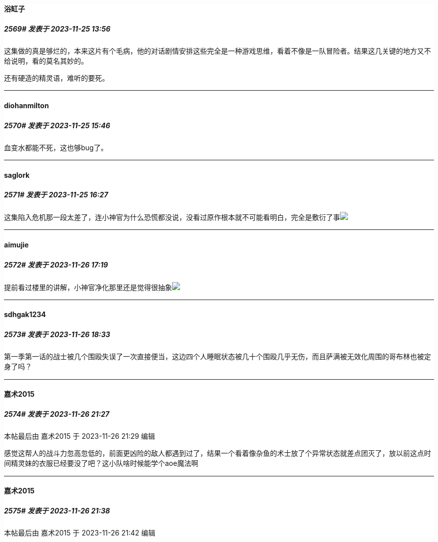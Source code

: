 ####  浴缸子  
##### 2569#       发表于 2023-11-25 13:56

这集做的真是够烂的，本来这片有个毛病，他的对话剧情安排这些完全是一种游戏思维，看着不像是一队冒险者。结果这几关键的地方又不给说明，看的莫名其妙的。

还有硬造的精灵语，难听的要死。


*****

####  diohanmilton  
##### 2570#       发表于 2023-11-25 15:46

血变水都能不死，这也够bug了。


*****

####  saglork  
##### 2571#       发表于 2023-11-25 16:27

这集陷入危机那一段太差了，连小神官为什么恐慌都没说，没看过原作根本就不可能看明白，完全是敷衍了事<img src="https://static.saraba1st.com/image/smiley/face2017/067.png" referrerpolicy="no-referrer">


*****

####  aimujie  
##### 2572#       发表于 2023-11-26 17:19

提前看过楼里的讲解，小神官净化那里还是觉得很抽象<img src="https://static.saraba1st.com/image/smiley/face2017/067.png" referrerpolicy="no-referrer">


*****

####  sdhgak1234  
##### 2573#       发表于 2023-11-26 18:33

第一季第一话的战士被几个围殴失误了一次直接便当，这边四个人睡眠状态被几十个围殴几乎无伤，而且萨满被无效化周围的哥布林也被定身了吗？


*****

####  嘉术2015  
##### 2574#       发表于 2023-11-26 21:27

 本帖最后由 嘉术2015 于 2023-11-26 21:29 编辑 

感觉这帮人的战斗力忽高忽低的，前面更凶险的敌人都遇到过了，结果一个看着像杂鱼的术士放了个异常状态就差点团灭了，放以前这点时间精灵妹的衣服已经要没了吧？这小队啥时候能学个aoe魔法啊


*****

####  嘉术2015  
##### 2575#       发表于 2023-11-26 21:38

 本帖最后由 嘉术2015 于 2023-11-26 21:42 编辑 
